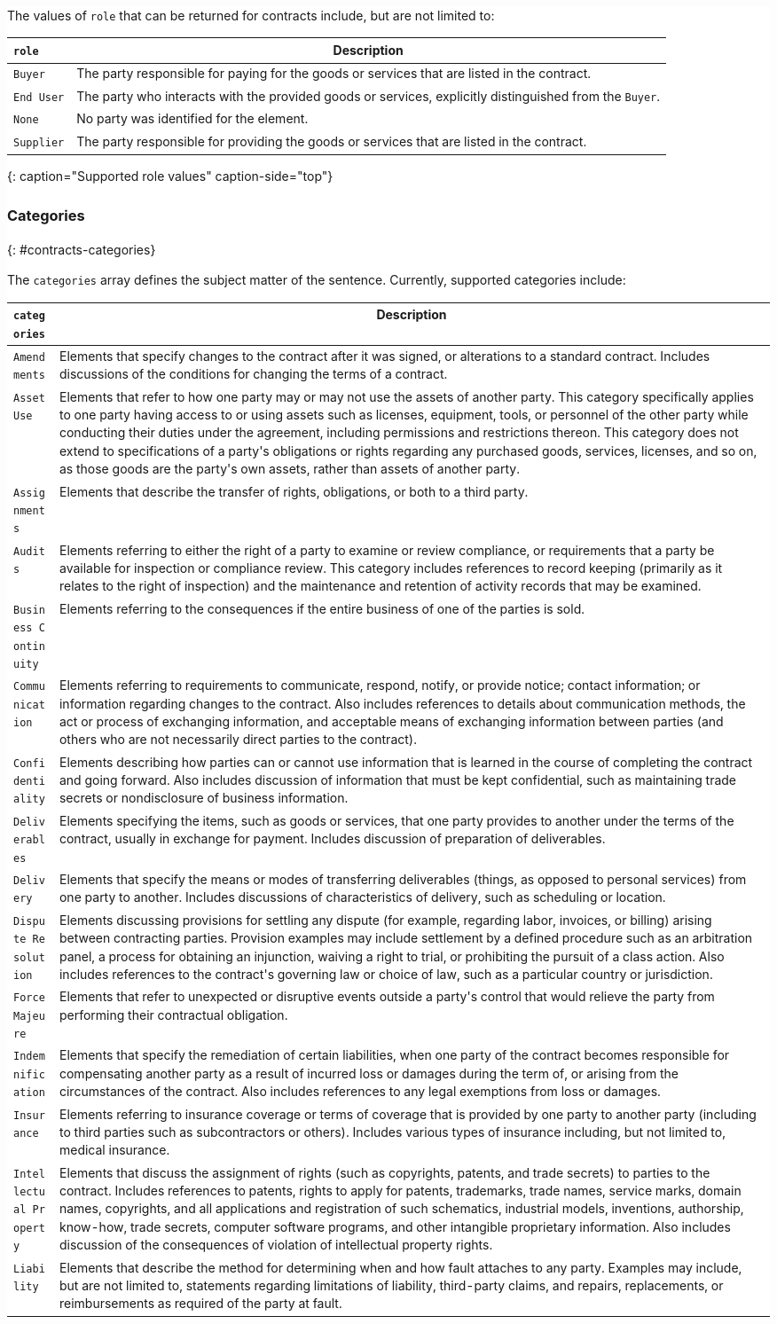 The values of `role` that can be returned for contracts include, but are not limited to:

| `role`           |Description                                                |
|:-----------------|-----------------------------------------------------------|
|`Buyer`           |The party responsible for paying for the goods or services that are listed in the contract.|
|`End User`        |The party who interacts with the provided goods or services, explicitly distinguished from the `Buyer`.|
|`None`            |No party was identified for the element.|
|`Supplier`        |The party responsible for providing the goods or services that are listed in the contract.|
{: caption="Supported role values" caption-side="top"}

### Categories
{: #contracts-categories}

The `categories` array defines the subject matter of the sentence. Currently, supported categories include:

| `categories`     |Description                                                |
|:-----------------|-----------------------------------------------------------|
|`Amendments`      |Elements that specify changes to the contract after it was signed, or alterations to a standard contract. Includes discussions of the conditions for changing the terms of a contract.|
|`Asset Use`       |Elements that refer to how one party may or may not use the assets of another party. This category specifically applies to one party having access to or using assets such as licenses, equipment, tools, or personnel of the other party while conducting their duties under the agreement, including permissions and restrictions thereon.  This category does not extend to specifications of a party's obligations or rights regarding any purchased goods, services, licenses, and so on, as those goods are the party's own assets, rather than assets of another party.|
|`Assignments`     |Elements that describe the transfer of rights, obligations, or both to a third party.|
|`Audits`          |Elements referring to either the right of a party to examine or review compliance, or requirements that a party be available for inspection or compliance review. This category includes references to record keeping (primarily as it relates to the right of inspection) and the maintenance and retention of activity records that may be examined.|
|`Business Continuity`|Elements referring to the consequences if the entire business of one of the parties is sold.|
|`Communication`  |Elements referring to requirements to communicate, respond, notify, or provide notice; contact information; or information regarding changes to the contract. Also includes references to details about communication methods, the act or process of exchanging information, and acceptable means of exchanging information between parties (and others who are not necessarily direct parties to the contract).|
|`Confidentiality` |Elements describing how parties can or cannot use information that is learned in the course of completing the contract and going forward. Also includes discussion of information that must be kept confidential, such as maintaining trade secrets or nondisclosure of business information.|
|`Deliverables`    |Elements specifying the items, such as goods or services, that one party provides to another under the terms of the contract, usually in exchange for payment. Includes discussion of preparation of deliverables.|
|`Delivery`        |Elements that specify the means or modes of transferring deliverables (things, as opposed to personal services) from one party to another. Includes discussions of characteristics of delivery, such as scheduling or location.|
|`Dispute Resolution`|Elements discussing provisions for settling any dispute (for example, regarding labor, invoices, or billing) arising between contracting parties. Provision examples may include settlement by a defined procedure such as an arbitration panel, a process for obtaining an injunction, waiving a right to trial, or prohibiting the pursuit of a class action. Also includes references to the contract's governing law or choice of law, such as a particular country or jurisdiction. |
|`Force Majeure`   |Elements that refer to unexpected or disruptive events outside a party's control that would relieve the party from performing their contractual obligation.|
|`Indemnification` |Elements that specify the remediation of certain liabilities, when one party of the contract becomes responsible for compensating another party as a result of incurred loss or damages during the term of, or arising from the circumstances of the contract. Also includes references to any legal exemptions from loss or damages.|
|`Insurance`       |Elements referring to insurance coverage or terms of coverage that is provided by one party to another party (including to third parties such as subcontractors or others). Includes various types of insurance including, but not limited to, medical insurance.|
|`Intellectual Property`|Elements that discuss the assignment of rights (such as copyrights, patents, and trade secrets) to parties to the contract. Includes references to patents, rights to apply for patents, trademarks, trade names, service marks, domain names, copyrights, and all applications and registration of such schematics, industrial models, inventions, authorship, know-how, trade secrets, computer software programs, and other intangible proprietary information. Also includes discussion of the consequences of violation of intellectual property rights.|
|`Liability`       |Elements that describe the method for determining when and how fault attaches to any party. Examples may include, but are not limited to, statements regarding limitations of liability, third-party claims, and repairs, replacements, or reimbursements as required of the party at fault.|